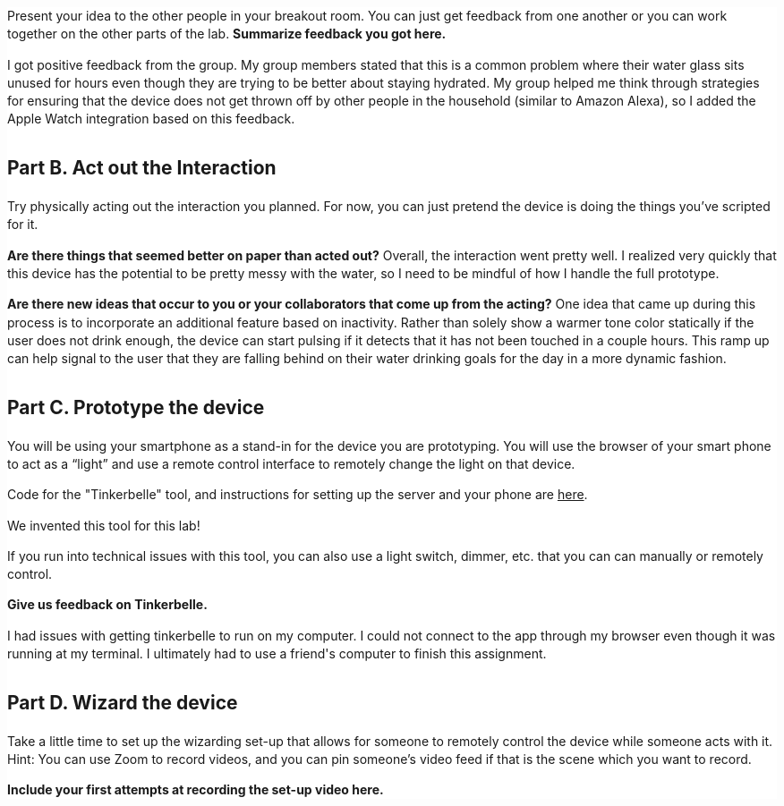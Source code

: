 
Present your idea to the other people in your breakout room. You can just get feedback from one another or you can work together on the other parts of the lab.
**Summarize feedback you got here.**

I got positive feedback from the group. My group members stated that this is a common problem where their water glass sits unused for hours even though they are trying to be better about staying hydrated. My group helped me think through strategies for ensuring that the device does not get thrown off by other people in the household (similar to Amazon Alexa), so I added the Apple Watch integration based on this feedback.


## Part B. Act out the Interaction

Try physically acting out the interaction you planned. For now, you can just pretend the device is doing the things you’ve scripted for it. 

**Are there things that seemed better on paper than acted out?**
Overall, the interaction went pretty well. I realized very quickly that this device has the potential to be pretty messy with the water, so I need to be mindful of how I handle the full prototype.

**Are there new ideas that occur to you or your collaborators that come up from the acting?**
One idea that came up during this process is to incorporate an additional feature based on inactivity. Rather than solely show a warmer tone color statically if the user does not drink enough, the device can start pulsing if it detects that it has not been touched in a couple hours. This ramp up can help signal to the user that they are falling behind on their water drinking goals for the day in a more dynamic fashion.


## Part C. Prototype the device

You will be using your smartphone as a stand-in for the device you are prototyping. You will use the browser of your smart phone to act as a “light” and use a remote control interface to remotely change the light on that device. 

Code for the "Tinkerbelle" tool, and instructions for setting up the server and your phone are [here](https://github.com/FAR-Lab/tinkerbelle).

We invented this tool for this lab! 

If you run into technical issues with this tool, you can also use a light switch, dimmer, etc. that you can can manually or remotely control.

**Give us feedback on Tinkerbelle.**

I had issues with getting tinkerbelle to run on my computer. I could not connect to the app through my browser even though it was running at my terminal. I ultimately had to use a friend's computer to finish this assignment.

## Part D. Wizard the device
Take a little time to set up the wizarding set-up that allows for someone to remotely control the device while someone acts with it. Hint: You can use Zoom to record videos, and you can pin someone’s video feed if that is the scene which you want to record. 

**Include your first attempts at recording the set-up video here.**
